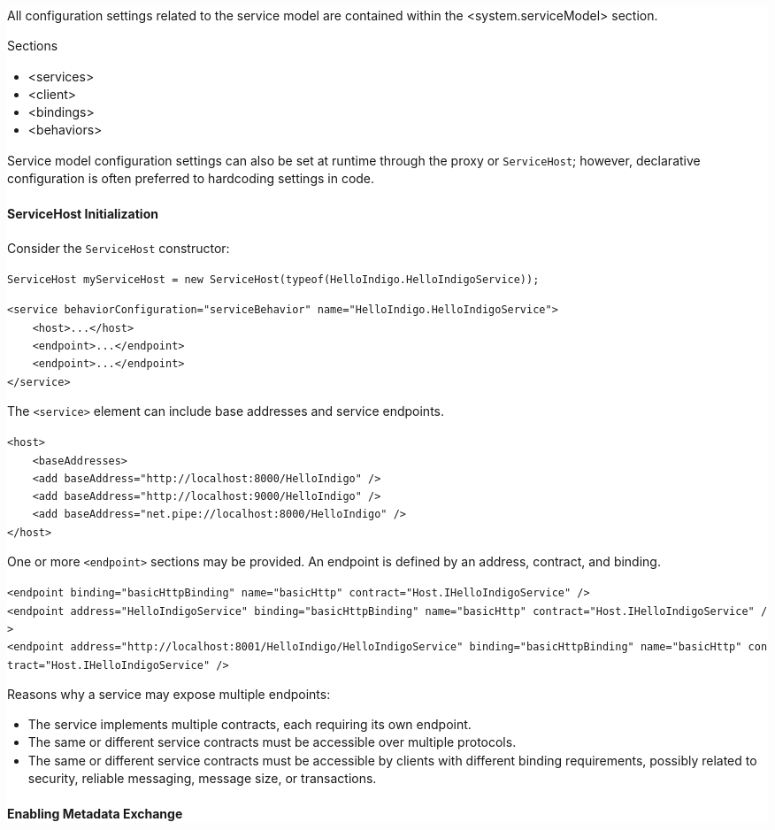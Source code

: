 All configuration settings related to the service model are contained within the \<system.serviceModel\> section.

Sections

-   \<services\>
-   \<client\>
-   \<bindings\>
-   \<behaviors\>

Service model configuration settings can also be set at runtime through the proxy or `ServiceHost`; however, declarative configuration is often preferred to hardcoding settings in code.

#### ServiceHost Initialization

Consider the `ServiceHost` constructor:

`ServiceHost myServiceHost = new ServiceHost(typeof(HelloIndigo.HelloIndigoService));`

```
<service behaviorConfiguration="serviceBehavior" name="HelloIndigo.HelloIndigoService">
    <host>...</host>
    <endpoint>...</endpoint>
    <endpoint>...</endpoint>
</service>
```

The `<service>` element can include base addresses and service endpoints.

```
<host>
    <baseAddresses>
    <add baseAddress="http://localhost:8000/HelloIndigo" />
    <add baseAddress="http://localhost:9000/HelloIndigo" />
    <add baseAddress="net.pipe://localhost:8000/HelloIndigo" />
</host>
```

One or more `<endpoint>` sections may be provided.
An endpoint is defined by an address, contract, and binding.

```
<endpoint binding="basicHttpBinding" name="basicHttp" contract="Host.IHelloIndigoService" />
<endpoint address="HelloIndigoService" binding="basicHttpBinding" name="basicHttp" contract="Host.IHelloIndigoService" />
<endpoint address="http://localhost:8001/HelloIndigo/HelloIndigoService" binding="basicHttpBinding" name="basicHttp" contract="Host.IHelloIndigoService" />
```

Reasons why a service may expose multiple endpoints:

-   The service implements multiple contracts, each requiring its own endpoint.
-   The same or different service contracts must be accessible over multiple protocols.
-   The same or different service contracts must be accessible by clients with different binding requirements, possibly related to security, reliable messaging, message size, or transactions.

#### Enabling Metadata Exchange
